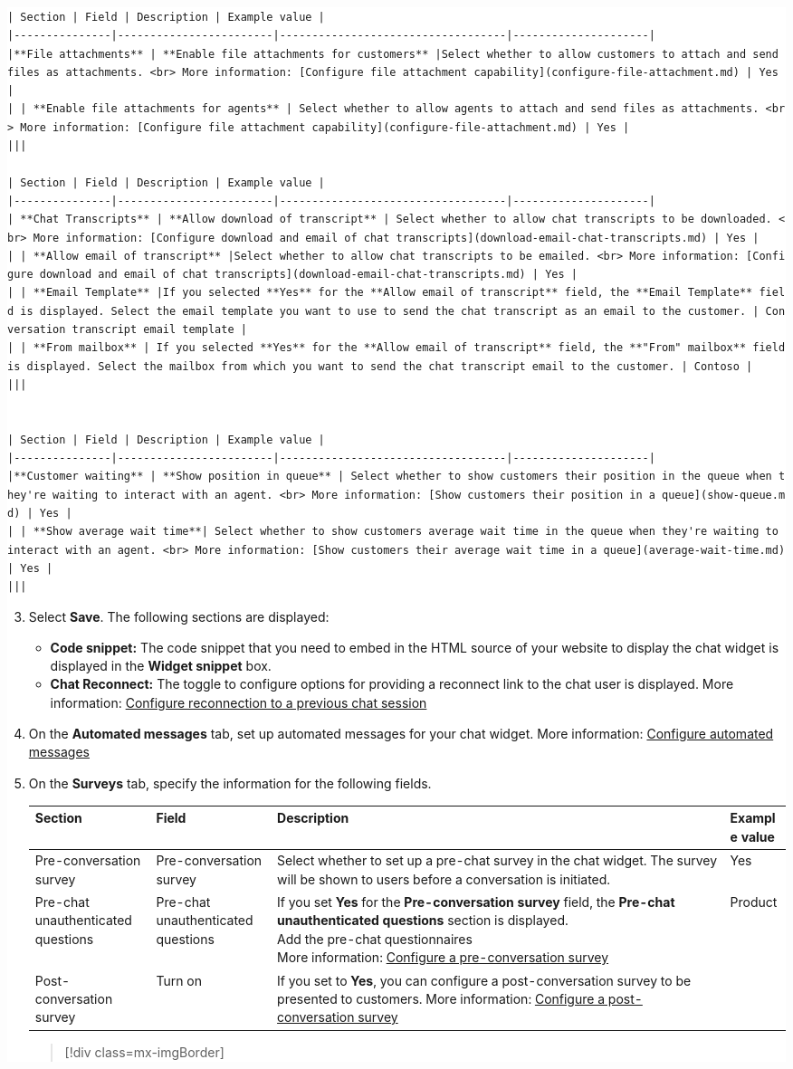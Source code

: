    | Section | Field | Description | Example value |
    |---------------|------------------------|-----------------------------------|---------------------|    
    |**File attachments** | **Enable file attachments for customers** |Select whether to allow customers to attach and send files as attachments. <br> More information: [Configure file attachment capability](configure-file-attachment.md) | Yes |
    | | **Enable file attachments for agents** | Select whether to allow agents to attach and send files as attachments. <br> More information: [Configure file attachment capability](configure-file-attachment.md) | Yes |
    |||

    | Section | Field | Description | Example value |
    |---------------|------------------------|-----------------------------------|---------------------|
    | **Chat Transcripts** | **Allow download of transcript** | Select whether to allow chat transcripts to be downloaded. <br> More information: [Configure download and email of chat transcripts](download-email-chat-transcripts.md) | Yes |
    | | **Allow email of transcript** |Select whether to allow chat transcripts to be emailed. <br> More information: [Configure download and email of chat transcripts](download-email-chat-transcripts.md) | Yes |
    | | **Email Template** |If you selected **Yes** for the **Allow email of transcript** field, the **Email Template** field is displayed. Select the email template you want to use to send the chat transcript as an email to the customer. | Conversation transcript email template |
    | | **From mailbox** | If you selected **Yes** for the **Allow email of transcript** field, the **"From" mailbox** field is displayed. Select the mailbox from which you want to send the chat transcript email to the customer. | Contoso |
    |||


    | Section | Field | Description | Example value |
    |---------------|------------------------|-----------------------------------|---------------------|
    |**Customer waiting** | **Show position in queue** | Select whether to show customers their position in the queue when they're waiting to interact with an agent. <br> More information: [Show customers their position in a queue](show-queue.md) | Yes |
    | | **Show average wait time**| Select whether to show customers average wait time in the queue when they're waiting to interact with an agent. <br> More information: [Show customers their average wait time in a queue](average-wait-time.md) | Yes |
    |||

3. Select **Save**. The following sections are displayed:
    - **Code snippet:** The code snippet that you need to embed in the HTML source of your website to display the chat widget is displayed in the **Widget snippet** box.
    - **Chat Reconnect:** The toggle to configure options for providing a reconnect link to the chat user is displayed. More information: [Configure reconnection to a previous chat session](configure-reconnect-chat.md)


4. On the **Automated messages** tab, set up automated messages for your chat widget. More information: [Configure automated messages](configure-automated-message.md)

5. On the **Surveys** tab, specify the information for the following fields.

    | Section | Field | Description | Example value |
    |---------------|------------------------|-----------------------------------|---------------------|
    | Pre-conversation survey | Pre-conversation survey | Select whether to set up a pre-chat survey in the chat widget. The survey will be shown to users before a conversation is initiated. | Yes |
    | Pre-chat unauthenticated questions | Pre-chat unauthenticated questions | If you set **Yes** for the **Pre-conversation survey** field, the **Pre-chat unauthenticated questions** section is displayed. <br> Add the pre-chat questionnaires <br> More information: [Configure a pre-conversation survey](configure-pre-chat-survey.md) | Product |
    |Post-conversation survey| Turn on | If you set to **Yes**, you can configure a post-conversation survey to be presented to customers. More information: [Configure a post-conversation survey](configure-post-conversation-survey.md) |

    > [!div class=mx-imgBorder]